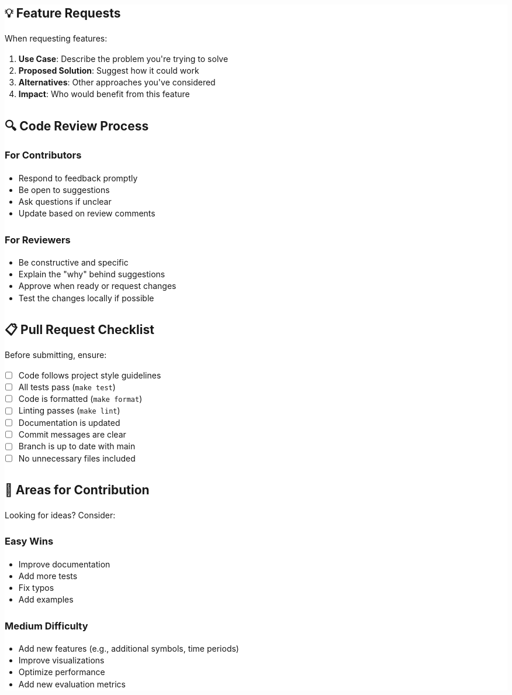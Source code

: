 ```
```

## 💡 Feature Requests

When requesting features:

1. **Use Case**: Describe the problem you're trying to solve
2. **Proposed Solution**: Suggest how it could work
3. **Alternatives**: Other approaches you've considered
4. **Impact**: Who would benefit from this feature

## 🔍 Code Review Process

### For Contributors

- Respond to feedback promptly
- Be open to suggestions
- Ask questions if unclear
- Update based on review comments

### For Reviewers

- Be constructive and specific
- Explain the "why" behind suggestions
- Approve when ready or request changes
- Test the changes locally if possible

## 📋 Pull Request Checklist

Before submitting, ensure:

- [ ] Code follows project style guidelines
- [ ] All tests pass (`make test`)
- [ ] Code is formatted (`make format`)
- [ ] Linting passes (`make lint`)
- [ ] Documentation is updated
- [ ] Commit messages are clear
- [ ] Branch is up to date with main
- [ ] No unnecessary files included

## 🎯 Areas for Contribution

Looking for ideas? Consider:

### Easy Wins
- Improve documentation
- Add more tests
- Fix typos
- Add examples

### Medium Difficulty
- Add new features (e.g., additional symbols, time periods)
- Improve visualizations
- Optimize performance
- Add new evaluation metrics
